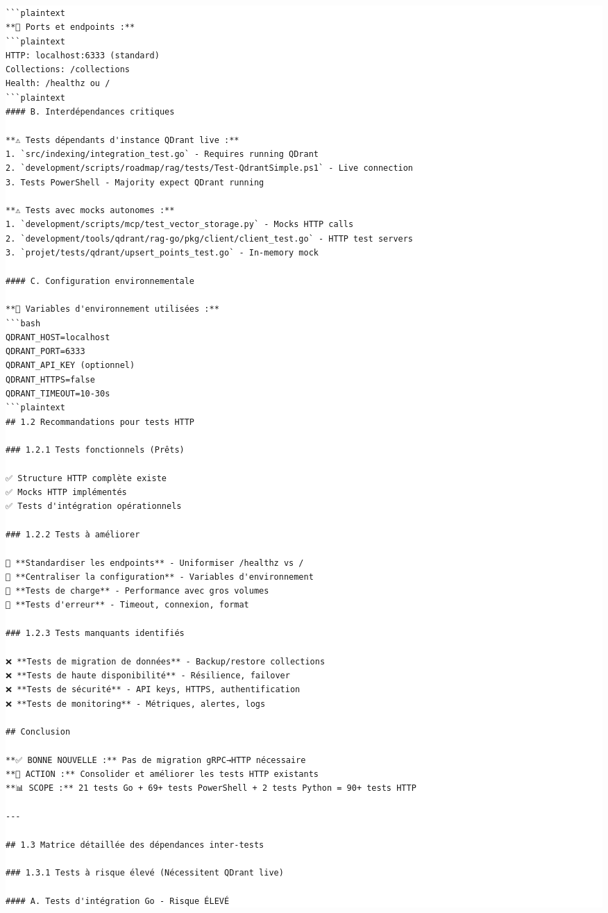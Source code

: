 ```plaintext
```plaintext
**🔗 Ports et endpoints :**
```plaintext
HTTP: localhost:6333 (standard)
Collections: /collections
Health: /healthz ou /
```plaintext
#### B. Interdépendances critiques

**⚠️ Tests dépendants d'instance QDrant live :**
1. `src/indexing/integration_test.go` - Requires running QDrant
2. `development/scripts/roadmap/rag/tests/Test-QdrantSimple.ps1` - Live connection
3. Tests PowerShell - Majority expect QDrant running

**⚠️ Tests avec mocks autonomes :**
1. `development/scripts/mcp/test_vector_storage.py` - Mocks HTTP calls
2. `development/tools/qdrant/rag-go/pkg/client/client_test.go` - HTTP test servers
3. `projet/tests/qdrant/upsert_points_test.go` - In-memory mock

#### C. Configuration environnementale

**🔧 Variables d'environnement utilisées :**
```bash
QDRANT_HOST=localhost
QDRANT_PORT=6333
QDRANT_API_KEY (optionnel)
QDRANT_HTTPS=false
QDRANT_TIMEOUT=10-30s
```plaintext
## 1.2 Recommandations pour tests HTTP

### 1.2.1 Tests fonctionnels (Prêts)

✅ Structure HTTP complète existe
✅ Mocks HTTP implémentés
✅ Tests d'intégration opérationnels

### 1.2.2 Tests à améliorer

🔄 **Standardiser les endpoints** - Uniformiser /healthz vs /
🔄 **Centraliser la configuration** - Variables d'environnement
🔄 **Tests de charge** - Performance avec gros volumes
🔄 **Tests d'erreur** - Timeout, connexion, format

### 1.2.3 Tests manquants identifiés

❌ **Tests de migration de données** - Backup/restore collections
❌ **Tests de haute disponibilité** - Résilience, failover
❌ **Tests de sécurité** - API keys, HTTPS, authentification
❌ **Tests de monitoring** - Métriques, alertes, logs

## Conclusion

**✅ BONNE NOUVELLE :** Pas de migration gRPC→HTTP nécessaire
**🔧 ACTION :** Consolider et améliorer les tests HTTP existants
**📊 SCOPE :** 21 tests Go + 69+ tests PowerShell + 2 tests Python = 90+ tests HTTP

---

## 1.3 Matrice détaillée des dépendances inter-tests

### 1.3.1 Tests à risque élevé (Nécessitent QDrant live)

#### A. Tests d'intégration Go - Risque ÉLEVÉ
```